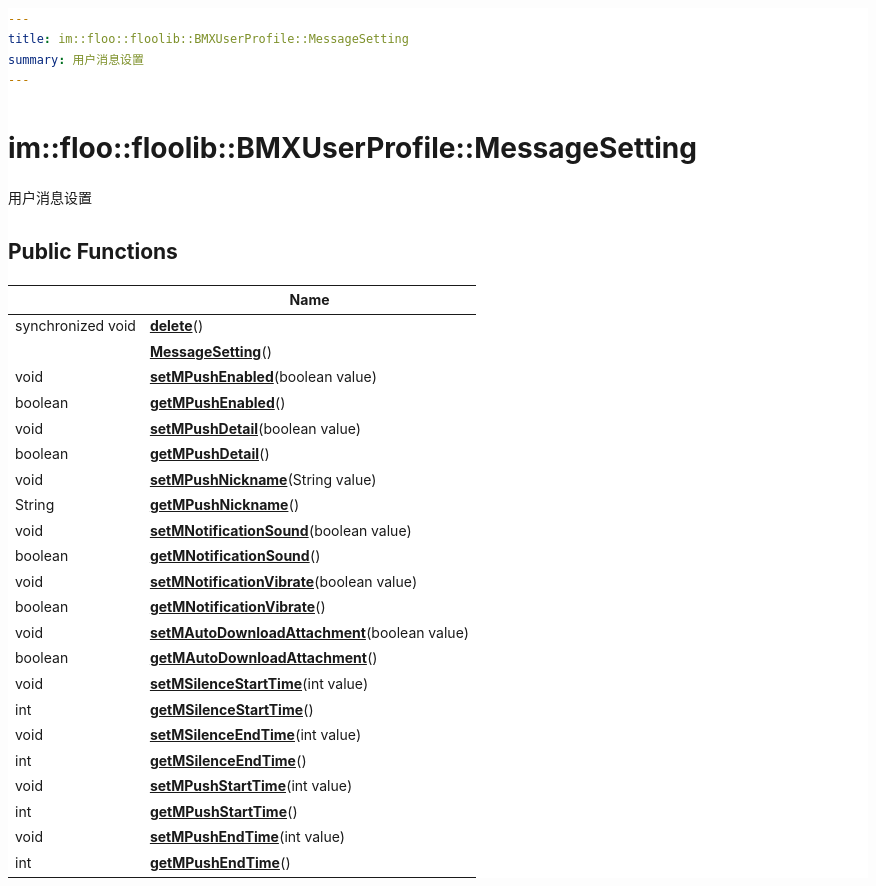 ```yaml
---
title: im::floo::floolib::BMXUserProfile::MessageSetting
summary: 用户消息设置
---
```


# im::floo::floolib::BMXUserProfile::MessageSetting

用户消息设置

## Public Functions

|                   | Name                                                                                                                                                                         |
| ----------------- | ---------------------------------------------------------------------------------------------------------------------------------------------------------------------------- |
| synchronized void | [**delete**](classim\_1\_1floo\_1\_1floolib\_1\_1\_b\_m\_x\_user\_profile\_1\_1\_message\_setting.md#function-delete)()                                                      |
|                   | [**MessageSetting**](classim\_1\_1floo\_1\_1floolib\_1\_1\_b\_m\_x\_user\_profile\_1\_1\_message\_setting.md#function-messagesetting)()                                      |
| void              | [**setMPushEnabled**](classim\_1\_1floo\_1\_1floolib\_1\_1\_b\_m\_x\_user\_profile\_1\_1\_message\_setting.md#function-setmpushenabled)(boolean value)                       |
| boolean           | [**getMPushEnabled**](classim\_1\_1floo\_1\_1floolib\_1\_1\_b\_m\_x\_user\_profile\_1\_1\_message\_setting.md#function-getmpushenabled)()                                    |
| void              | [**setMPushDetail**](classim\_1\_1floo\_1\_1floolib\_1\_1\_b\_m\_x\_user\_profile\_1\_1\_message\_setting.md#function-setmpushdetail)(boolean value)                         |
| boolean           | [**getMPushDetail**](classim\_1\_1floo\_1\_1floolib\_1\_1\_b\_m\_x\_user\_profile\_1\_1\_message\_setting.md#function-getmpushdetail)()                                      |
| void              | [**setMPushNickname**](classim\_1\_1floo\_1\_1floolib\_1\_1\_b\_m\_x\_user\_profile\_1\_1\_message\_setting.md#function-setmpushnickname)(String value)                      |
| String            | [**getMPushNickname**](classim\_1\_1floo\_1\_1floolib\_1\_1\_b\_m\_x\_user\_profile\_1\_1\_message\_setting.md#function-getmpushnickname)()                                  |
| void              | [**setMNotificationSound**](classim\_1\_1floo\_1\_1floolib\_1\_1\_b\_m\_x\_user\_profile\_1\_1\_message\_setting.md#function-setmnotificationsound)(boolean value)           |
| boolean           | [**getMNotificationSound**](classim\_1\_1floo\_1\_1floolib\_1\_1\_b\_m\_x\_user\_profile\_1\_1\_message\_setting.md#function-getmnotificationsound)()                        |
| void              | [**setMNotificationVibrate**](classim\_1\_1floo\_1\_1floolib\_1\_1\_b\_m\_x\_user\_profile\_1\_1\_message\_setting.md#function-setmnotificationvibrate)(boolean value)       |
| boolean           | [**getMNotificationVibrate**](classim\_1\_1floo\_1\_1floolib\_1\_1\_b\_m\_x\_user\_profile\_1\_1\_message\_setting.md#function-getmnotificationvibrate)()                    |
| void              | [**setMAutoDownloadAttachment**](classim\_1\_1floo\_1\_1floolib\_1\_1\_b\_m\_x\_user\_profile\_1\_1\_message\_setting.md#function-setmautodownloadattachment)(boolean value) |
| boolean           | [**getMAutoDownloadAttachment**](classim\_1\_1floo\_1\_1floolib\_1\_1\_b\_m\_x\_user\_profile\_1\_1\_message\_setting.md#function-getmautodownloadattachment)()              |
| void              | [**setMSilenceStartTime**](classim\_1\_1floo\_1\_1floolib\_1\_1\_b\_m\_x\_user\_profile\_1\_1\_message\_setting.md#function-setmsilencestarttime)(int value)                 |
| int               | [**getMSilenceStartTime**](classim\_1\_1floo\_1\_1floolib\_1\_1\_b\_m\_x\_user\_profile\_1\_1\_message\_setting.md#function-getmsilencestarttime)()                          |
| void              | [**setMSilenceEndTime**](classim\_1\_1floo\_1\_1floolib\_1\_1\_b\_m\_x\_user\_profile\_1\_1\_message\_setting.md#function-setmsilenceendtime)(int value)                     |
| int               | [**getMSilenceEndTime**](classim\_1\_1floo\_1\_1floolib\_1\_1\_b\_m\_x\_user\_profile\_1\_1\_message\_setting.md#function-getmsilenceendtime)()                              |
| void              | [**setMPushStartTime**](classim\_1\_1floo\_1\_1floolib\_1\_1\_b\_m\_x\_user\_profile\_1\_1\_message\_setting.md#function-setmpushstarttime)(int value)                       |
| int               | [**getMPushStartTime**](classim\_1\_1floo\_1\_1floolib\_1\_1\_b\_m\_x\_user\_profile\_1\_1\_message\_setting.md#function-getmpushstarttime)()                                |
| void              | [**setMPushEndTime**](classim\_1\_1floo\_1\_1floolib\_1\_1\_b\_m\_x\_user\_profile\_1\_1\_message\_setting.md#function-setmpushendtime)(int value)                           |
| int               | [**getMPushEndTime**](classim\_1\_1floo\_1\_1floolib\_1\_1\_b\_m\_x\_user\_profile\_1\_1\_message\_setting.md#function-getmpushendtime)()                                    |
